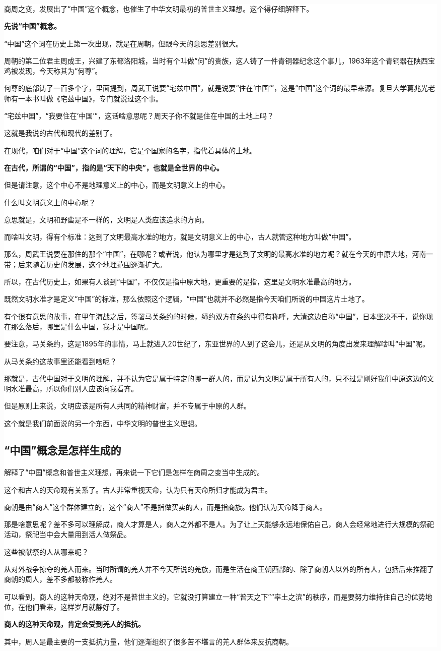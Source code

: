 商周之变，发展出了“中国”这个概念，也催生了中华文明最初的普世主义理想。这个得仔细解释下。

**先说“中国”概念。**

“中国”这个词在历史上第一次出现，就是在周朝，但跟今天的意思差别很大。

周朝的第二位君主周成王，兴建了东都洛阳城，当时有个叫做“何”的贵族，这人铸了一件青铜器纪念这个事儿，1963年这个青铜器在陕西宝鸡被发现，今天称其为“何尊”。

何尊的底部铸了一百多个字，里面提到，周武王说要“宅兹中国”，就是说要“住在‘中国’”，这是“中国”这个词的最早来源。复旦大学葛兆光老师有一本书叫做《宅兹中国》，专门就说过这个事。

“宅兹中国”，“我要住在‘中国’”，这话啥意思呢？周天子你不就是住在中国的土地上吗？

这就是我说的古代和现代的差别了。

在现代，咱们对于“中国”这个词的理解，它是个国家的名字，指代着具体的土地。

**在古代，所谓的“中国”，指的是“天下的中央”，也就是全世界的中心。**

但是请注意，这个中心不是地理意义上的中心，而是文明意义上的中心。

什么叫文明意义上的中心呢？

意思就是，文明和野蛮是不一样的，文明是人类应该追求的方向。

而啥叫文明，得有个标准：达到了文明最高水准的地方，就是文明意义上的中心，古人就管这种地方叫做“中国”。

那么，周武王说要在那住的那个“中国”，在哪呢？或者说，他认为哪里才是达到了文明的最高水准的地方呢？就在今天的中原大地，河南一带；后来随着历史的发展，这个地理范围逐渐扩大。

所以，在古代历史上，如果有人谈到“中国”，不仅仅是指中原大地，更重要的是指，这里是文明水准最高的地方。  

既然文明水准才是定义“中国”的标准，那么依照这个逻辑，“中国”也就并不必然是指今天咱们所说的中国这片土地了。

有个很有意思的故事，在甲午海战之后，签署马关条约的时候，缔约双方在条约中得有称呼，大清这边自称“中国”，日本坚决不干，说你现在那么落后，哪里是什么中国，我才是中国呢。

要注意，马关条约，这是1895年的事情，马上就进入20世纪了，东亚世界的人到了这会儿，还是从文明的角度出发来理解啥叫“中国”呢。

从马关条约这故事里还能看到啥呢？

那就是，古代中国对于文明的理解，并不认为它是属于特定的哪一群人的，而是认为文明是属于所有人的，只不过是刚好我们中原这边的文明水准最高，所以你们别人应该向我看齐。

但是原则上来说，文明应该是所有人共同的精神财富，并不专属于中原的人群。

这个就是我们前面说的另一个东西，中华文明的普世主义理想。

## **“中国”概念是怎样生成的**

解释了“中国”概念和普世主义理想，再来说一下它们是怎样在商周之变当中生成的。

这个和古人的天命观有关系了。古人非常重视天命，认为只有天命所归才能成为君主。

商朝是由“商人”这个群体建立的，这个“商人”不是指做买卖的人，而是指商族。他们认为天命降于商人。

那是啥意思呢？差不多可以理解成，商人才算是人，商人之外都不是人。为了让上天能够永远地保佑自己，商人会经常地进行大规模的祭祀活动，祭祀当中会大量用到活人做祭品。

这些被献祭的人从哪来呢？

从对外战争掠夺的羌人而来。当时所谓的羌人并不今天所说的羌族，而是生活在商王朝西部的、除了商朝人以外的所有人，包括后来推翻了商朝的周人，差不多都被称作羌人。

可以看到，商人的这种天命观，绝对不是普世主义的，它就没打算建立一种“普天之下”“率土之滨”的秩序，而是要努力维持住自己的优势地位，在他们看来，这样岁月就静好了。

**商人的这种天命观，肯定会受到羌人的抵抗。**

其中，周人是最主要的一支抵抗力量，他们逐渐组织了很多苦不堪言的羌人群体来反抗商朝。
